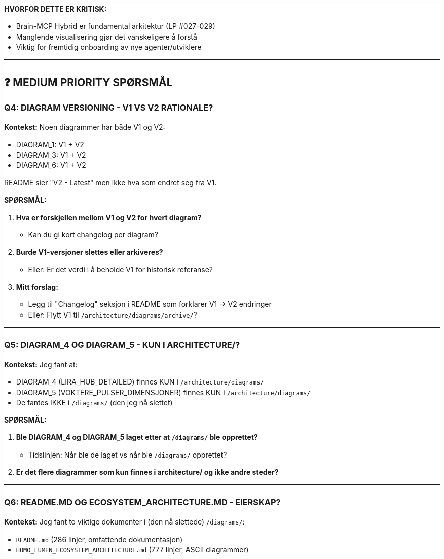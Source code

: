 **HVORFOR DETTE ER KRITISK:**
- Brain-MCP Hybrid er fundamental arkitektur (LP #027-029)
- Manglende visualisering gjør det vanskeligere å forstå
- Viktig for fremtidig onboarding av nye agenter/utviklere

---

## ❓ MEDIUM PRIORITY SPØRSMÅL

### **Q4: DIAGRAM VERSIONING - V1 VS V2 RATIONALE?**

**Kontekst:**
Noen diagrammer har både V1 og V2:
- DIAGRAM_1: V1 + V2
- DIAGRAM_3: V1 + V2
- DIAGRAM_6: V1 + V2

README sier "V2 - Latest" men ikke hva som endret seg fra V1.

**SPØRSMÅL:**

1. **Hva er forskjellen mellom V1 og V2 for hvert diagram?**
   - Kan du gi kort changelog per diagram?

2. **Burde V1-versjoner slettes eller arkiveres?**
   - Eller: Er det verdi i å beholde V1 for historisk referanse?

3. **Mitt forslag:**
   - Legg til "Changelog" seksjon i README som forklarer V1 → V2 endringer
   - Eller: Flytt V1 til `/architecture/diagrams/archive/`?

---

### **Q5: DIAGRAM_4 OG DIAGRAM_5 - KUN I ARCHITECTURE/?**

**Kontekst:**
Jeg fant at:
- DIAGRAM_4 (LIRA_HUB_DETAILED) finnes KUN i `/architecture/diagrams/`
- DIAGRAM_5 (VOKTERE_PULSER_DIMENSJONER) finnes KUN i `/architecture/diagrams/`
- De fantes IKKE i `/diagrams/` (den jeg nå slettet)

**SPØRSMÅL:**

1. **Ble DIAGRAM_4 og DIAGRAM_5 laget etter at `/diagrams/` ble opprettet?**
   - Tidslinjen: Når ble de laget vs når ble `/diagrams/` opprettet?

2. **Er det flere diagrammer som kun finnes i architecture/ og ikke andre steder?**

---

### **Q6: README.MD OG ECOSYSTEM_ARCHITECTURE.MD - EIERSKAP?**

**Kontekst:**
Jeg fant to viktige dokumenter i (den nå slettede) `/diagrams/`:
- `README.md` (286 linjer, omfattende dokumentasjon)
- `HOMO_LUMEN_ECOSYSTEM_ARCHITECTURE.md` (777 linjer, ASCII diagrammer)
